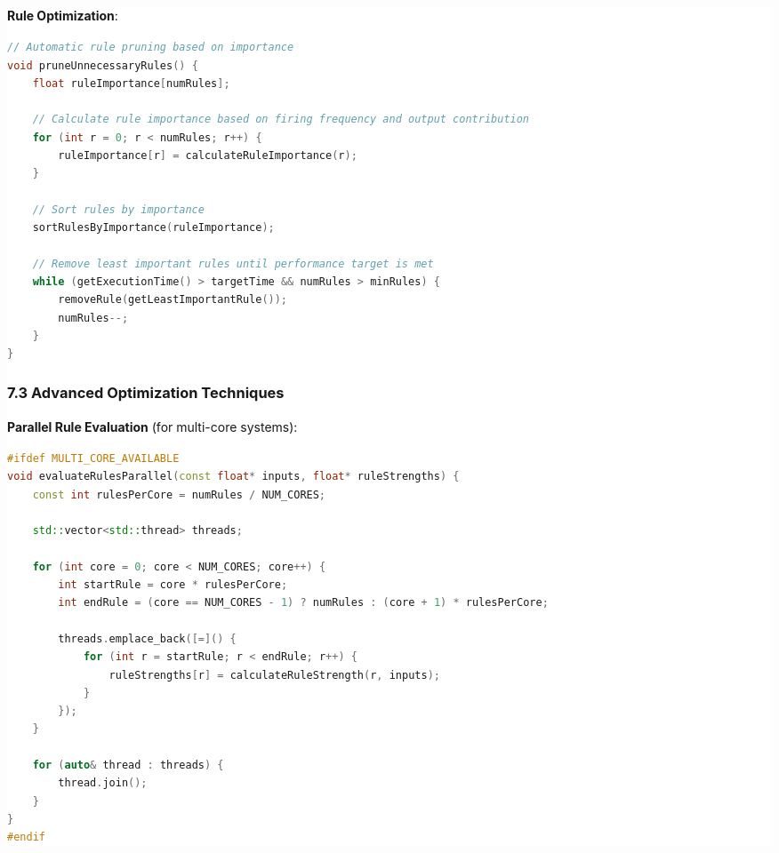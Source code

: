 ```cpp
```

**Rule Optimization**:
```cpp
// Automatic rule pruning based on importance
void pruneUnnecessaryRules() {
    float ruleImportance[numRules];
    
    // Calculate rule importance based on firing frequency and output contribution
    for (int r = 0; r < numRules; r++) {
        ruleImportance[r] = calculateRuleImportance(r);
    }
    
    // Sort rules by importance
    sortRulesByImportance(ruleImportance);
    
    // Remove least important rules until performance target is met
    while (getExecutionTime() > targetTime && numRules > minRules) {
        removeRule(getLeastImportantRule());
        numRules--;
    }
}
```

### 7.3 Advanced Optimization Techniques

**Parallel Rule Evaluation** (for multi-core systems):
```cpp
#ifdef MULTI_CORE_AVAILABLE
void evaluateRulesParallel(const float* inputs, float* ruleStrengths) {
    const int rulesPerCore = numRules / NUM_CORES;
    
    std::vector<std::thread> threads;
    
    for (int core = 0; core < NUM_CORES; core++) {
        int startRule = core * rulesPerCore;
        int endRule = (core == NUM_CORES - 1) ? numRules : (core + 1) * rulesPerCore;
        
        threads.emplace_back([=]() {
            for (int r = startRule; r < endRule; r++) {
                ruleStrengths[r] = calculateRuleStrength(r, inputs);
            }
        });
    }
    
    for (auto& thread : threads) {
        thread.join();
    }
}
#endif
```
